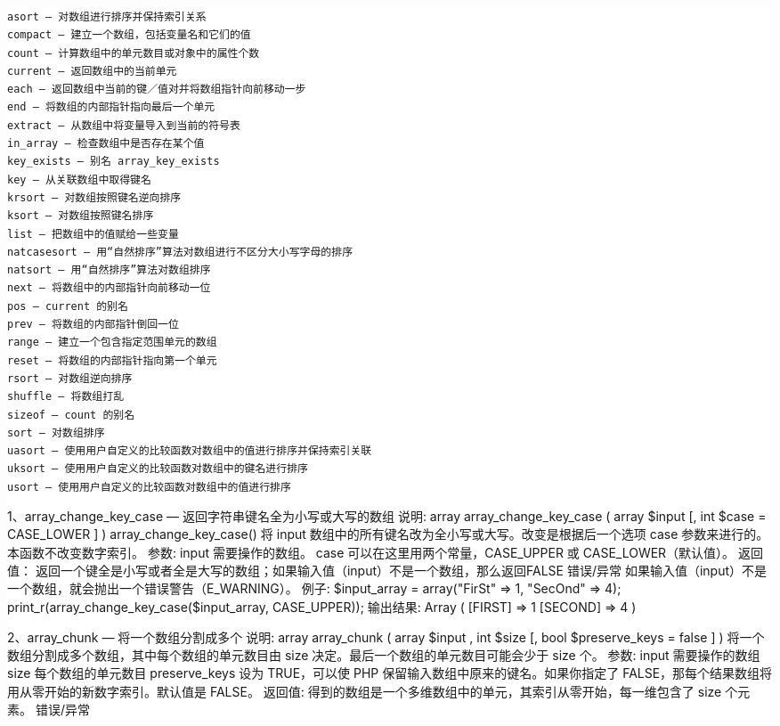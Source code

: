    asort — 对数组进行排序并保持索引关系
    compact — 建立一个数组，包括变量名和它们的值
    count — 计算数组中的单元数目或对象中的属性个数
    current — 返回数组中的当前单元
    each — 返回数组中当前的键／值对并将数组指针向前移动一步
    end — 将数组的内部指针指向最后一个单元
    extract — 从数组中将变量导入到当前的符号表
    in_array — 检查数组中是否存在某个值
    key_exists — 别名 array_key_exists
    key — 从关联数组中取得键名
    krsort — 对数组按照键名逆向排序
    ksort — 对数组按照键名排序
    list — 把数组中的值赋给一些变量
    natcasesort — 用“自然排序”算法对数组进行不区分大小写字母的排序
    natsort — 用“自然排序”算法对数组排序
    next — 将数组中的内部指针向前移动一位
    pos — current 的别名
    prev — 将数组的内部指针倒回一位
    range — 建立一个包含指定范围单元的数组
    reset — 将数组的内部指针指向第一个单元
    rsort — 对数组逆向排序
    shuffle — 将数组打乱
    sizeof — count 的别名
    sort — 对数组排序
    uasort — 使用用户自定义的比较函数对数组中的值进行排序并保持索引关联
    uksort — 使用用户自定义的比较函数对数组中的键名进行排序
    usort — 使用用户自定义的比较函数对数组中的值进行排序
1、array_change_key_case — 返回字符串键名全为小写或大写的数组
说明:
array array_change_key_case ( array $input [, int $case = CASE_LOWER ] )
array_change_key_case() 将 input 数组中的所有键名改为全小写或大写。改变是根据后一个选项 case 参数来进行的。本函数不改变数字索引。 
参数:
input
需要操作的数组。 
case
可以在这里用两个常量，CASE_UPPER 或 CASE_LOWER（默认值）。 
返回值：
返回一个键全是小写或者全是大写的数组；如果输入值（input）不是一个数组，那么返回FALSE
错误/异常
如果输入值（input）不是一个数组，就会抛出一个错误警告（E_WARNING）。
例子:
$input_array = array("FirSt" => 1, "SecOnd" => 4);
print_r(array_change_key_case($input_array, CASE_UPPER)); 
输出结果:
Array
(
    [FIRST] => 1
    [SECOND] => 4
)

2、array_chunk — 将一个数组分割成多个
说明:
array array_chunk ( array $input , int $size [, bool $preserve_keys = false ] )
将一个数组分割成多个数组，其中每个数组的单元数目由 size 决定。最后一个数组的单元数目可能会少于 size 个。
参数:
input
需要操作的数组 
size
每个数组的单元数目 
preserve_keys
设为 TRUE，可以使 PHP 保留输入数组中原来的键名。如果你指定了 FALSE，那每个结果数组将用从零开始的新数字索引。默认值是 FALSE。 
返回值:
得到的数组是一个多维数组中的单元，其索引从零开始，每一维包含了 size 个元素。
错误/异常